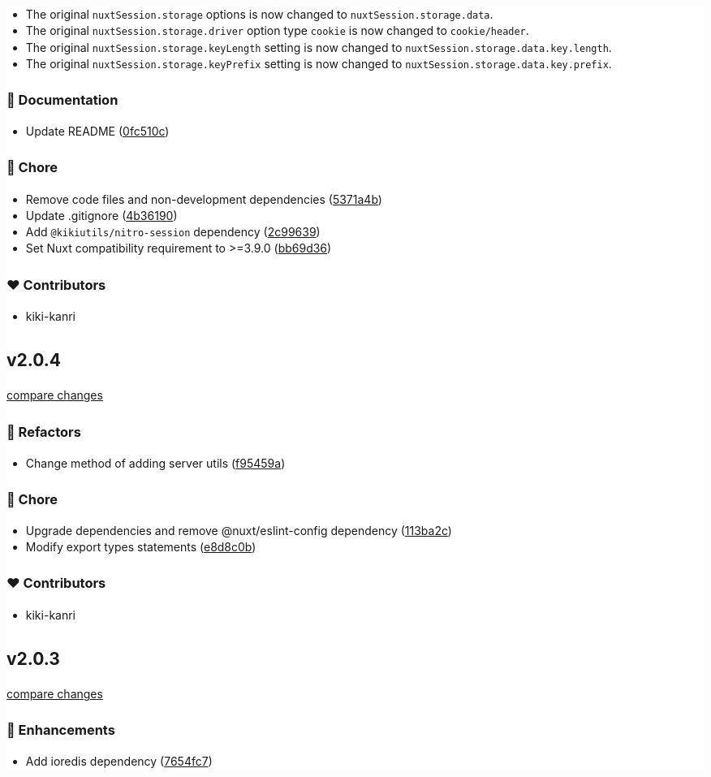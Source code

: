- The original `nuxtSession.storage` options is now changed to `nuxtSession.storage.data`.
- The original `nuxtSession.storage.driver` option type `cookie` is now changed to `cookie/header`.
- The original `nuxtSession.storage.keyLength` setting is now changed to `nuxtSession.storage.data.key.length`.
- The original `nuxtSession.storage.keyPrefix` setting is now changed to `nuxtSession.storage.data.key.prefix`.

### 📖 Documentation

- Update README ([0fc510c](https://github.com/kikiutils/nuxt-session/commit/0fc510c))

### 🏡 Chore

- Remove code files and non-development dependencies ([5371a4b](https://github.com/kikiutils/nuxt-session/commit/5371a4b))
- Update .gitignore ([4b36190](https://github.com/kikiutils/nuxt-session/commit/4b36190))
- Add `@kikiutils/nitro-session` dependency ([2c99639](https://github.com/kikiutils/nuxt-session/commit/2c99639))
- Set Nuxt compatibility requirement to >=3.9.0 ([bb69d36](https://github.com/kikiutils/nuxt-session/commit/bb69d36))

### ❤️ Contributors

- kiki-kanri

## v2.0.4

[compare changes](https://github.com/kikiutils/nuxt-session/compare/v2.0.3...v2.0.4)

### 💅 Refactors

- Change method of adding server utils ([f95459a](https://github.com/kikiutils/nuxt-session/commit/f95459a))

### 🏡 Chore

- Upgrade dependencies and remove @nuxt/eslint-config dependency ([113ba2c](https://github.com/kikiutils/nuxt-session/commit/113ba2c))
- Modify export types statements ([e8d8c0b](https://github.com/kikiutils/nuxt-session/commit/e8d8c0b))

### ❤️ Contributors

- kiki-kanri

## v2.0.3

[compare changes](https://github.com/kikiutils/nuxt-session/compare/v2.0.2...v2.0.3)

### 🚀 Enhancements

- Add ioredis dependency ([7654fc7](https://github.com/kikiutils/nuxt-session/commit/7654fc7))
